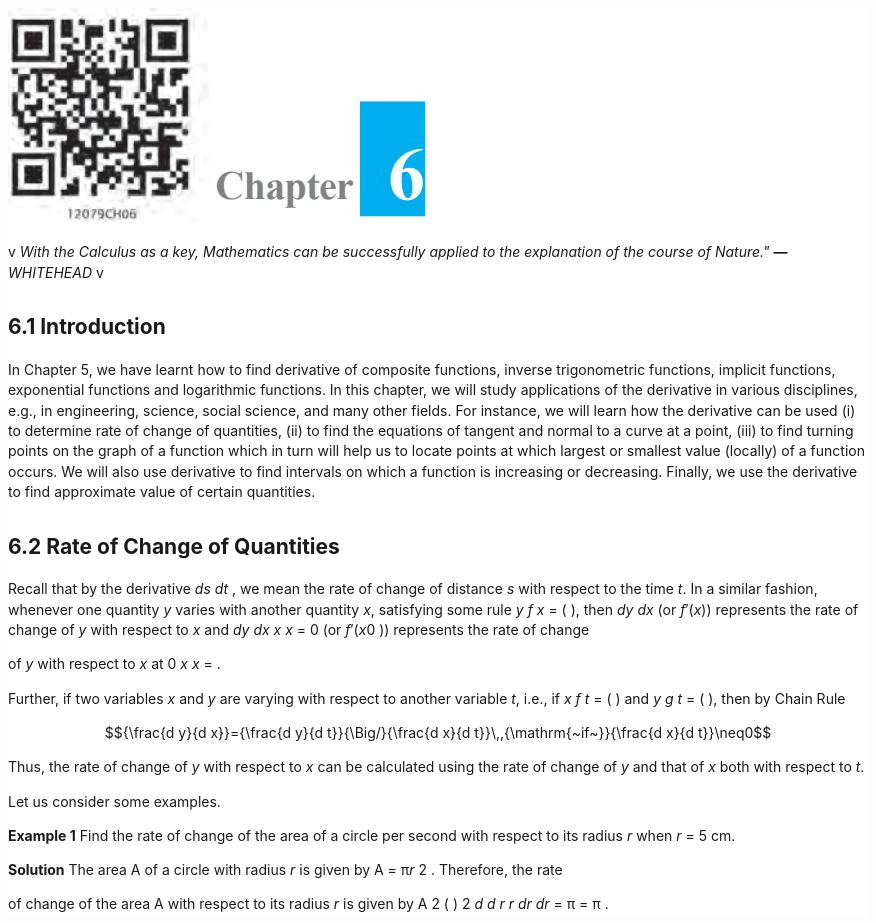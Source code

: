 ![](_page_0_Picture_0.jpeg)

v *With the Calculus as a key, Mathematics can be successfully applied to the explanation of the course of Nature."* **—** *WHITEHEAD* v

## **6.1 Introduction**

In Chapter 5, we have learnt how to find derivative of composite functions, inverse trigonometric functions, implicit functions, exponential functions and logarithmic functions. In this chapter, we will study applications of the derivative in various disciplines, e.g., in engineering, science, social science, and many other fields. For instance, we will learn how the derivative can be used (i) to determine rate of change of quantities, (ii) to find the equations of tangent and normal to a curve at a point, (iii) to find turning points on the graph of a function which in turn will help us to locate points at which largest or smallest value (locally) of a function occurs. We will also use derivative to find intervals on which a function is increasing or decreasing. Finally, we use the derivative to find approximate value of certain quantities.

## **6.2 Rate of Change of Quantities**

Recall that by the derivative *ds dt* , we mean the rate of change of distance *s* with respect to the time *t*. In a similar fashion, whenever one quantity *y* varies with another quantity *x*, satisfying some rule *y f x* = ( ), then *dy dx* (or *f*′(*x*)) represents the rate of change of *y* with respect to *x* and *dy dx x x* = 0 (or *f*′(*x*0 )) represents the rate of change

of *y* with respect to *x* at 0 *x x* = .

Further, if two variables *x* and *y* are varying with respect to another variable *t*, i.e., if *x f t* = ( ) and *y g t* = ( ), then by Chain Rule

$${\frac{d y}{d x}}={\frac{d y}{d t}}{\Big/}{\frac{d x}{d t}}\,,{\mathrm{~if~}}{\frac{d x}{d t}}\neq0$$

Thus, the rate of change of *y* with respect to *x* can be calculated using the rate of change of *y* and that of *x* both with respect to *t*.

Let us consider some examples.

**Example 1** Find the rate of change of the area of a circle per second with respect to its radius *r* when *r* = 5 cm.

**Solution** The area A of a circle with radius *r* is given by A = π*r* 2 . Therefore, the rate

of change of the area A with respect to its radius *r* is given by A 2 ( ) 2 *d d r r dr dr* = π = π .
